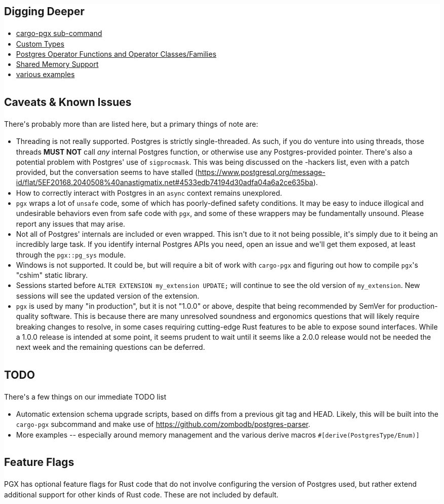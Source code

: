 ## Digging Deeper

 - [cargo-pgx sub-command](cargo-pgx/)
 - [Custom Types](pgx-examples/custom_types/)
 - [Postgres Operator Functions and Operator Classes/Families](pgx-examples/operators/)
 - [Shared Memory Support](pgx-examples/shmem/)
 - [various examples](pgx-examples/)

## Caveats & Known Issues

There's probably more than are listed here, but a primary things of note are:

 - Threading is not really supported.  Postgres is strictly single-threaded.  As such, if you do venture into using threads, those threads **MUST NOT** call *any* internal Postgres function, or otherwise use any Postgres-provided pointer.  There's also a potential problem with Postgres' use of `sigprocmask`.  This was being discussed on the -hackers list, even with a patch provided, but the conversation seems to have stalled (https://www.postgresql.org/message-id/flat/5EF20168.2040508%40anastigmatix.net#4533edb74194d30adfa04a6a2ce635ba).
 - How to correctly interact with Postgres in an `async` context remains unexplored.
 - `pgx` wraps a lot of `unsafe` code, some of which has poorly-defined safety conditions. It may be easy to induce illogical and undesirable behaviors even from safe code with `pgx`, and some of these wrappers may be fundamentally unsound. Please report any issues that may arise.
 - Not all of Postgres' internals are included or even wrapped.  This isn't due to it not being possible, it's simply due to it being an incredibly large task.  If you identify internal Postgres APIs you need, open an issue and we'll get them exposed, at least through the `pgx::pg_sys` module.
 - Windows is not supported.  It could be, but will require a bit of work with `cargo-pgx` and figuring out how to compile `pgx`'s "cshim" static library.
 - Sessions started before `ALTER EXTENSION my_extension UPDATE;` will continue to see the old version of `my_extension`. New sessions will see the updated version of the extension.
 - `pgx` is used by many "in production", but it is not "1.0.0" or above, despite that being recommended by SemVer for production-quality software. This is because there are many unresolved soundness and ergonomics questions that will likely require breaking changes to resolve, in some cases requiring cutting-edge Rust features to be able to expose sound interfaces. While a 1.0.0 release is intended at some point, it seems prudent to wait until it seems like a 2.0.0 release would not be needed the next week and the remaining questions can be deferred.

## TODO

There's a few things on our immediate TODO list

 - Automatic extension schema upgrade scripts, based on diffs from a previous git tag and HEAD.  Likely, this
will be built into the `cargo-pgx` subcommand and make use of https://github.com/zombodb/postgres-parser.
 - More examples -- especially around memory management and the various derive macros `#[derive(PostgresType/Enum)]`


## Feature Flags
PGX has optional feature flags for Rust code that do not involve configuring the version of Postgres used,
but rather extend additional support for other kinds of Rust code. These are not included by default.


[Discord]: https://discord.gg/hPb93Y9
[timecrate]: https://crates.io/crates/time
